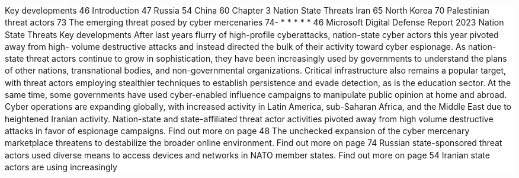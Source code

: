 Key developments 
46 
Introduction 
47 
Russia 
54 
China 
60 
Chapter 3 Nation State Threats 
Iran 
65 
North Korea 
70 
Palestinian threat actors 
73 
The emerging threat posed 
by cyber mercenaries 
74\-
\* \* \* \* \* 46
 Microsoft Digital Defense Report 2023 
Nation State Threats 
Key 
developments 
After last years flurry of high\-profile 
cyberattacks, nation\-state cyber actors 
this year pivoted away from high\-
volume destructive attacks and instead 
directed the bulk of their activity toward 
cyber espionage. 
As nation\-state threat actors continue to grow in 
sophistication, they have been increasingly used 
by governments to understand the plans of other 
nations, transnational bodies, and non\-governmental 
organizations. Critical infrastructure also remains a 
popular target, with threat actors employing stealthier 
techniques to establish persistence and evade 
detection, as is the education sector. At the same 
time, some governments have used cyber\-enabled 
influence campaigns to manipulate public opinion at 
home and abroad. Cyber operations are expanding 
globally, with increased activity in Latin America, 
sub\-Saharan Africa, and the Middle East due to 
heightened Iranian activity. 
Nation\-state and state\-affiliated threat 
actor activities pivoted away from 
high volume destructive attacks in 
favor of espionage campaigns. 
Find out more on page 48 
The unchecked expansion 
of the cyber mercenary 
marketplace threatens to 
destabilize the broader 
online environment. 
Find out more on page 74 
Russian state\-sponsored 
threat actors used diverse 
means to access devices 
and networks in NATO 
member states. 
Find out
more on
page 54 
Iranian state actors 
are using increasingly 
